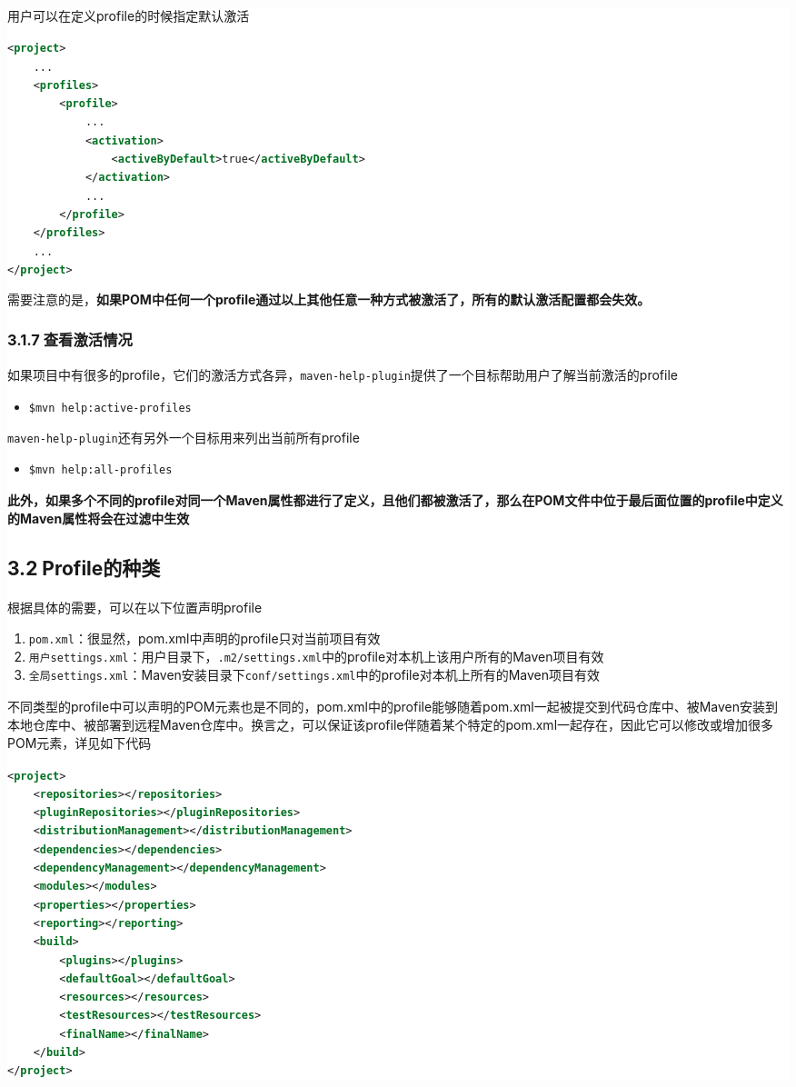 用户可以在定义profile的时候指定默认激活

```xml
<project>
    ...
    <profiles>
        <profile>
            ...
            <activation>
                <activeByDefault>true</activeByDefault>
            </activation>
            ...
        </profile>
    </profiles>
    ...
</project>
```

需要注意的是，__如果POM中任何一个profile通过以上其他任意一种方式被激活了，所有的默认激活配置都会失效。__

### 3.1.7 查看激活情况

如果项目中有很多的profile，它们的激活方式各异，`maven-help-plugin`提供了一个目标帮助用户了解当前激活的profile

* `$mvn help:active-profiles`

`maven-help-plugin`还有另外一个目标用来列出当前所有profile

* `$mvn help:all-profiles`

__此外，如果多个不同的profile对同一个Maven属性都进行了定义，且他们都被激活了，那么在POM文件中位于最后面位置的profile中定义的Maven属性将会在过滤中生效__

## 3.2 Profile的种类

根据具体的需要，可以在以下位置声明profile

1. `pom.xml`：很显然，pom.xml中声明的profile只对当前项目有效
1. `用户settings.xml`：用户目录下，`.m2/settings.xml`中的profile对本机上该用户所有的Maven项目有效
1. `全局settings.xml`：Maven安装目录下`conf/settings.xml`中的profile对本机上所有的Maven项目有效

不同类型的profile中可以声明的POM元素也是不同的，pom.xml中的profile能够随着pom.xml一起被提交到代码仓库中、被Maven安装到本地仓库中、被部署到远程Maven仓库中。换言之，可以保证该profile伴随着某个特定的pom.xml一起存在，因此它可以修改或增加很多POM元素，详见如下代码

```xml
<project>
    <repositories></repositories>
    <pluginRepositories></pluginRepositories>
    <distributionManagement></distributionManagement>
    <dependencies></dependencies>
    <dependencyManagement></dependencyManagement>
    <modules></modules>
    <properties></properties>
    <reporting></reporting>
    <build>
        <plugins></plugins>
        <defaultGoal></defaultGoal>
        <resources></resources>
        <testResources></testResources>
        <finalName></finalName>
    </build>
</project>
```
